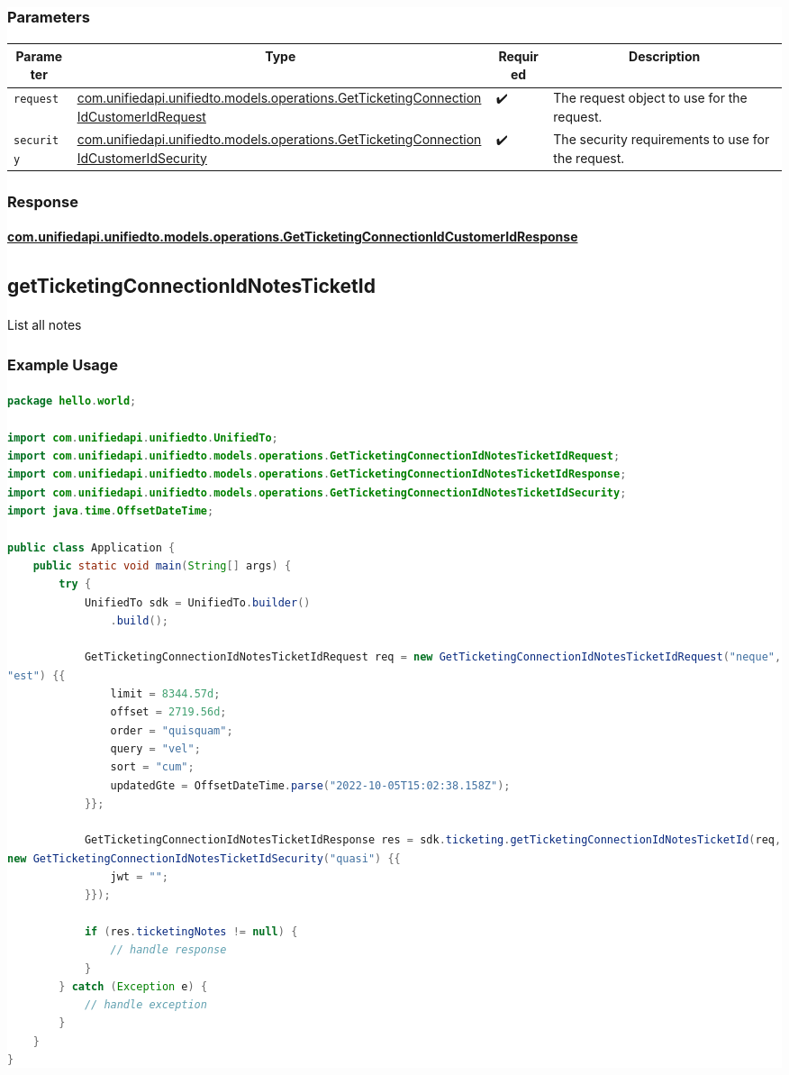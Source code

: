 ### Parameters

| Parameter                                                                                                                                                      | Type                                                                                                                                                           | Required                                                                                                                                                       | Description                                                                                                                                                    |
| -------------------------------------------------------------------------------------------------------------------------------------------------------------- | -------------------------------------------------------------------------------------------------------------------------------------------------------------- | -------------------------------------------------------------------------------------------------------------------------------------------------------------- | -------------------------------------------------------------------------------------------------------------------------------------------------------------- |
| `request`                                                                                                                                                      | [com.unifiedapi.unifiedto.models.operations.GetTicketingConnectionIdCustomerIdRequest](../../models/operations/GetTicketingConnectionIdCustomerIdRequest.md)   | :heavy_check_mark:                                                                                                                                             | The request object to use for the request.                                                                                                                     |
| `security`                                                                                                                                                     | [com.unifiedapi.unifiedto.models.operations.GetTicketingConnectionIdCustomerIdSecurity](../../models/operations/GetTicketingConnectionIdCustomerIdSecurity.md) | :heavy_check_mark:                                                                                                                                             | The security requirements to use for the request.                                                                                                              |


### Response

**[com.unifiedapi.unifiedto.models.operations.GetTicketingConnectionIdCustomerIdResponse](../../models/operations/GetTicketingConnectionIdCustomerIdResponse.md)**


## getTicketingConnectionIdNotesTicketId

List all notes

### Example Usage

```java
package hello.world;

import com.unifiedapi.unifiedto.UnifiedTo;
import com.unifiedapi.unifiedto.models.operations.GetTicketingConnectionIdNotesTicketIdRequest;
import com.unifiedapi.unifiedto.models.operations.GetTicketingConnectionIdNotesTicketIdResponse;
import com.unifiedapi.unifiedto.models.operations.GetTicketingConnectionIdNotesTicketIdSecurity;
import java.time.OffsetDateTime;

public class Application {
    public static void main(String[] args) {
        try {
            UnifiedTo sdk = UnifiedTo.builder()
                .build();

            GetTicketingConnectionIdNotesTicketIdRequest req = new GetTicketingConnectionIdNotesTicketIdRequest("neque", "est") {{
                limit = 8344.57d;
                offset = 2719.56d;
                order = "quisquam";
                query = "vel";
                sort = "cum";
                updatedGte = OffsetDateTime.parse("2022-10-05T15:02:38.158Z");
            }};            

            GetTicketingConnectionIdNotesTicketIdResponse res = sdk.ticketing.getTicketingConnectionIdNotesTicketId(req, new GetTicketingConnectionIdNotesTicketIdSecurity("quasi") {{
                jwt = "";
            }});

            if (res.ticketingNotes != null) {
                // handle response
            }
        } catch (Exception e) {
            // handle exception
        }
    }
}
```
